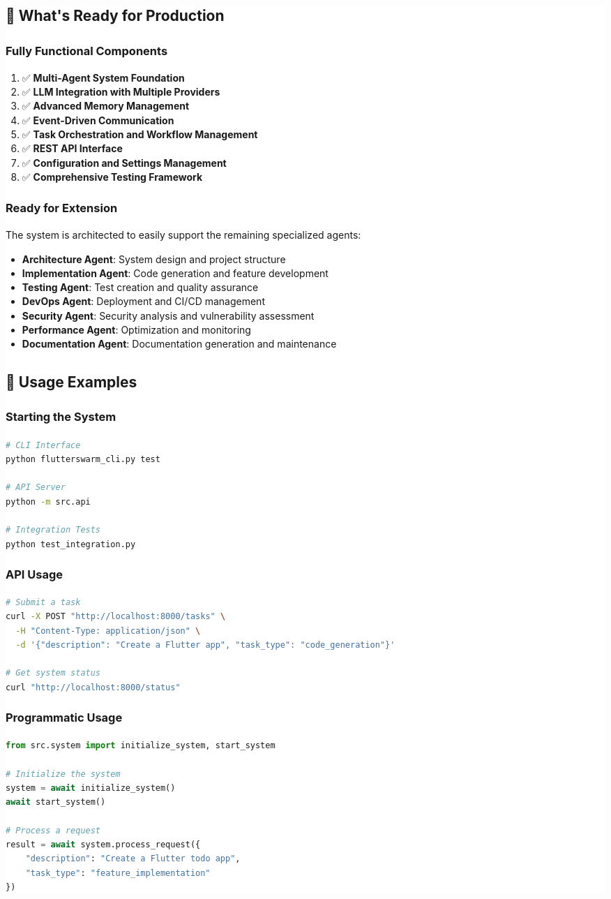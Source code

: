 ## 🚀 What's Ready for Production

### **Fully Functional Components**
1. ✅ **Multi-Agent System Foundation**
2. ✅ **LLM Integration with Multiple Providers**
3. ✅ **Advanced Memory Management**
4. ✅ **Event-Driven Communication**
5. ✅ **Task Orchestration and Workflow Management**
6. ✅ **REST API Interface**
7. ✅ **Configuration and Settings Management**
8. ✅ **Comprehensive Testing Framework**

### **Ready for Extension**
The system is architected to easily support the remaining specialized agents:
- **Architecture Agent**: System design and project structure
- **Implementation Agent**: Code generation and feature development
- **Testing Agent**: Test creation and quality assurance
- **DevOps Agent**: Deployment and CI/CD management
- **Security Agent**: Security analysis and vulnerability assessment
- **Performance Agent**: Optimization and monitoring
- **Documentation Agent**: Documentation generation and maintenance

## 🔧 Usage Examples

### **Starting the System**
```bash
# CLI Interface
python flutterswarm_cli.py test

# API Server
python -m src.api

# Integration Tests
python test_integration.py
```

### **API Usage**
```bash
# Submit a task
curl -X POST "http://localhost:8000/tasks" \
  -H "Content-Type: application/json" \
  -d '{"description": "Create a Flutter app", "task_type": "code_generation"}'

# Get system status
curl "http://localhost:8000/status"
```

### **Programmatic Usage**
```python
from src.system import initialize_system, start_system

# Initialize the system
system = await initialize_system()
await start_system()

# Process a request
result = await system.process_request({
    "description": "Create a Flutter todo app",
    "task_type": "feature_implementation"
})
```
